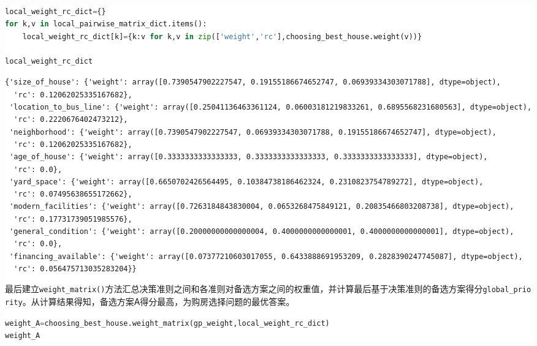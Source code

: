 


```python
local_weight_rc_dict={}
for k,v in local_pairwise_matrix_dict.items():
    local_weight_rc_dict[k]={k:v for k,v in zip(['weight','rc'],choosing_best_house.weight(v))}
    
local_weight_rc_dict    
```




    {'size_of_house': {'weight': array([0.7390547902227547, 0.19155186674652747, 0.06939334303071788], dtype=object),
      'rc': 0.12062025335167682},
     'location_to_bus_line': {'weight': array([0.25041136463361124, 0.06003181219833261, 0.6895568231680563], dtype=object),
      'rc': 0.2220676402473212},
     'neighborhood': {'weight': array([0.7390547902227547, 0.06939334303071788, 0.19155186674652747], dtype=object),
      'rc': 0.12062025335167682},
     'age_of_house': {'weight': array([0.3333333333333333, 0.3333333333333333, 0.3333333333333333], dtype=object),
      'rc': 0.0},
     'yard_space': {'weight': array([0.6650702426564495, 0.10384738186462324, 0.2310823754789272], dtype=object),
      'rc': 0.07495638655172662},
     'modern_facilities': {'weight': array([0.7263184843830004, 0.0653268475849121, 0.20835466803208738], dtype=object),
      'rc': 0.17731739051985576},
     'general_condition': {'weight': array([0.20000000000000004, 0.4000000000000001, 0.4000000000000001], dtype=object),
      'rc': 0.0},
     'financing_available': {'weight': array([0.07377210603017055, 0.6433888691953209, 0.2828390247745087], dtype=object),
      'rc': 0.056475713035283204}}



最后建立`weight_matrix()`方法汇总决策准则之间和各准则对备选方案之间的权重值，并计算最后基于决策准则的备选方案得分`global_priority`。从计算结果得知，备选方案A得分最高，为购房选择问题的最优答案。


```python
weight_A=choosing_best_house.weight_matrix(gp_weight,local_weight_rc_dict)
weight_A
```




<div>
<style scoped>
    .dataframe tbody tr th:only-of-type {
        vertical-align: middle;
    }

    .dataframe tbody tr th {
        vertical-align: top;
    }
